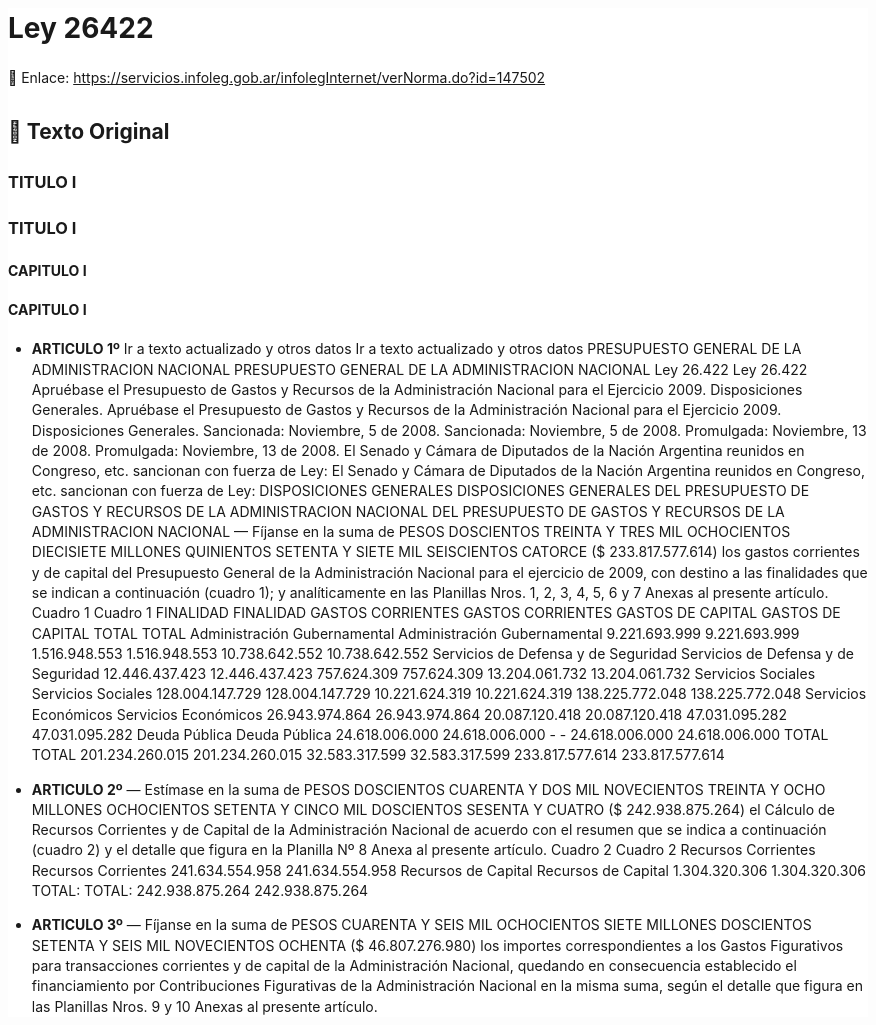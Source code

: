 # Ley 26422
🔗 Enlace: https://servicios.infoleg.gob.ar/infolegInternet/verNorma.do?id=147502


## 📜 Texto Original

### TITULO I

### TITULO I

#### CAPITULO I

#### CAPITULO I

- **ARTICULO 1º**
   Ir a texto actualizado y otros datos Ir a texto actualizado y otros datos PRESUPUESTO GENERAL DE LA ADMINISTRACION NACIONAL PRESUPUESTO GENERAL DE LA ADMINISTRACION NACIONAL Ley 26.422 Ley 26.422 Apruébase el Presupuesto de Gastos y Recursos de la Administración Nacional para el Ejercicio 2009. Disposiciones Generales. Apruébase el Presupuesto de Gastos y Recursos de la Administración Nacional para el Ejercicio 2009. Disposiciones Generales. Sancionada: Noviembre, 5 de 2008. Sancionada: Noviembre, 5 de 2008. Promulgada: Noviembre, 13 de 2008. Promulgada: Noviembre, 13 de 2008. El Senado y Cámara de Diputados de la Nación Argentina reunidos en Congreso, etc. sancionan con fuerza de Ley: El Senado y Cámara de Diputados de la Nación Argentina reunidos en Congreso, etc. sancionan con fuerza de Ley: DISPOSICIONES GENERALES DISPOSICIONES GENERALES DEL PRESUPUESTO DE GASTOS Y RECURSOS DE LA ADMINISTRACION NACIONAL DEL PRESUPUESTO DE GASTOS Y RECURSOS DE LA ADMINISTRACION NACIONAL — Fíjanse en la suma de PESOS DOSCIENTOS TREINTA Y TRES MIL OCHOCIENTOS DIECISIETE MILLONES QUINIENTOS SETENTA Y SIETE MIL SEISCIENTOS CATORCE ($ 233.817.577.614) los gastos corrientes y de capital del Presupuesto General de la Administración Nacional para el ejercicio de 2009, con destino a las finalidades que se indican a continuación (cuadro 1); y analíticamente en las Planillas Nros. 1, 2, 3, 4, 5, 6 y 7 Anexas al presente artículo. Cuadro 1 Cuadro 1 FINALIDAD FINALIDAD GASTOS CORRIENTES GASTOS CORRIENTES GASTOS DE CAPITAL GASTOS DE CAPITAL TOTAL TOTAL Administración Gubernamental Administración Gubernamental 9.221.693.999 9.221.693.999 1.516.948.553 1.516.948.553 10.738.642.552 10.738.642.552 Servicios de Defensa y de Seguridad Servicios de Defensa y de Seguridad 12.446.437.423 12.446.437.423 757.624.309 757.624.309 13.204.061.732 13.204.061.732 Servicios Sociales Servicios Sociales 128.004.147.729 128.004.147.729 10.221.624.319 10.221.624.319 138.225.772.048 138.225.772.048 Servicios Económicos Servicios Económicos 26.943.974.864 26.943.974.864 20.087.120.418 20.087.120.418 47.031.095.282 47.031.095.282 Deuda Pública Deuda Pública 24.618.006.000 24.618.006.000 - - 24.618.006.000 24.618.006.000 TOTAL TOTAL 201.234.260.015 201.234.260.015 32.583.317.599 32.583.317.599 233.817.577.614 233.817.577.614

- **ARTICULO 2º**
   — Estímase en la suma de PESOS DOSCIENTOS CUARENTA Y DOS MIL NOVECIENTOS TREINTA Y OCHO MILLONES OCHOCIENTOS SETENTA Y CINCO MIL DOSCIENTOS SESENTA Y CUATRO ($ 242.938.875.264) el Cálculo de Recursos Corrientes y de Capital de la Administración Nacional de acuerdo con el resumen que se indica a continuación (cuadro 2) y el detalle que figura en la Planilla Nº 8 Anexa al presente artículo. Cuadro 2 Cuadro 2 Recursos Corrientes Recursos Corrientes 241.634.554.958 241.634.554.958 Recursos de Capital Recursos de Capital 1.304.320.306 1.304.320.306 TOTAL: TOTAL: 242.938.875.264 242.938.875.264

- **ARTICULO 3º**
   — Fíjanse en la suma de PESOS CUARENTA Y SEIS MIL OCHOCIENTOS SIETE MILLONES DOSCIENTOS SETENTA Y SEIS MIL NOVECIENTOS OCHENTA ($ 46.807.276.980) los importes correspondientes a los Gastos Figurativos para transacciones corrientes y de capital de la Administración Nacional, quedando en consecuencia establecido el financiamiento por Contribuciones Figurativas de la Administración Nacional en la misma suma, según el detalle que figura en las Planillas Nros. 9 y 10 Anexas al presente artículo.

